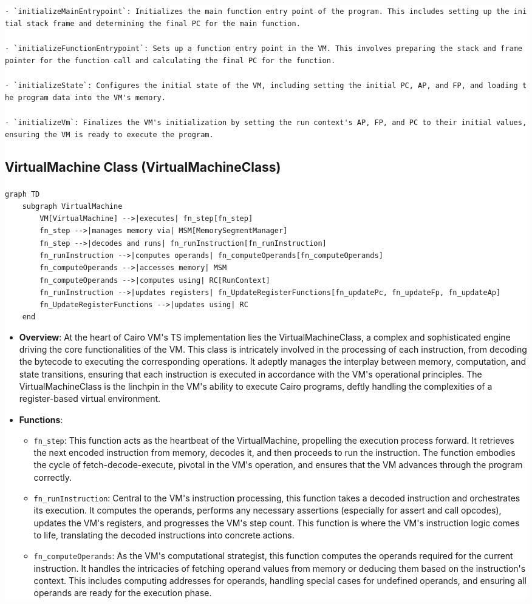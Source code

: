     - `initializeMainEntrypoint`: Initializes the main function entry point of the program. This includes setting up the initial stack frame and determining the final PC for the main function.

    - `initializeFunctionEntrypoint`: Sets up a function entry point in the VM. This involves preparing the stack and frame pointer for the function call and calculating the final PC for the function.

    - `initializeState`: Configures the initial state of the VM, including setting the initial PC, AP, and FP, and loading the program data into the VM's memory.

    - `initializeVm`: Finalizes the VM's initialization by setting the run context's AP, FP, and PC to their initial values, ensuring the VM is ready to execute the program.



## VirtualMachine Class (VirtualMachineClass)
```mermaid
graph TD
    subgraph VirtualMachine
        VM[VirtualMachine] -->|executes| fn_step[fn_step]
        fn_step -->|manages memory via| MSM[MemorySegmentManager]
        fn_step -->|decodes and runs| fn_runInstruction[fn_runInstruction]
        fn_runInstruction -->|computes operands| fn_computeOperands[fn_computeOperands]
        fn_computeOperands -->|accesses memory| MSM
        fn_computeOperands -->|computes using| RC[RunContext]
        fn_runInstruction -->|updates registers| fn_UpdateRegisterFunctions[fn_updatePc, fn_updateFp, fn_updateAp]
        fn_UpdateRegisterFunctions -->|updates using| RC
    end
```
- **Overview**: At the heart of Cairo VM's TS implementation lies the VirtualMachineClass, a complex and sophisticated engine driving the core functionalities of the VM. This class is intricately involved in the processing of each instruction, from decoding the bytecode to executing the corresponding operations. It adeptly manages the interplay between memory, computation, and state transitions, ensuring that each instruction is executed in accordance with the VM's operational principles. The VirtualMachineClass is the linchpin in the VM's ability to execute Cairo programs, deftly handling the complexities of a register-based virtual environment.

- **Functions**:
    - `fn_step`: This function acts as the heartbeat of the VirtualMachine, propelling the execution process forward. It retrieves the next encoded instruction from memory, decodes it, and then proceeds to run the instruction. The function embodies the cycle of fetch-decode-execute, pivotal in the VM's operation, and ensures that the VM advances through the program correctly.

    - `fn_runInstruction`: Central to the VM's instruction processing, this function takes a decoded instruction and orchestrates its execution. It computes the operands, performs any necessary assertions (especially for assert and call opcodes), updates the VM's registers, and progresses the VM's step count. This function is where the VM's instruction logic comes to life, translating the decoded instructions into concrete actions.

    - `fn_computeOperands`: As the VM's computational strategist, this function computes the operands required for the current instruction. It handles the intricacies of fetching operand values from memory or deducing them based on the instruction's context. This includes computing addresses for operands, handling special cases for undefined operands, and ensuring all operands are ready for the execution phase.
